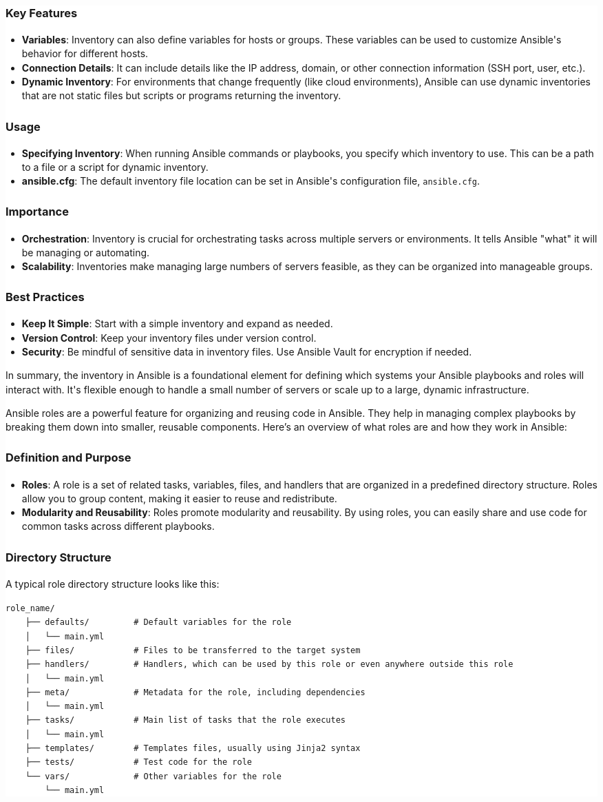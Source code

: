 ### Key Features
- **Variables**: Inventory can also define variables for hosts or groups. These variables can be used to customize Ansible's behavior for different hosts.
- **Connection Details**: It can include details like the IP address, domain, or other connection information (SSH port, user, etc.).
- **Dynamic Inventory**: For environments that change frequently (like cloud environments), Ansible can use dynamic inventories that are not static files but scripts or programs returning the inventory.

### Usage
- **Specifying Inventory**: When running Ansible commands or playbooks, you specify which inventory to use. This can be a path to a file or a script for dynamic inventory.
- **ansible.cfg**: The default inventory file location can be set in Ansible's configuration file, `ansible.cfg`.

### Importance
- **Orchestration**: Inventory is crucial for orchestrating tasks across multiple servers or environments. It tells Ansible "what" it will be managing or automating.
- **Scalability**: Inventories make managing large numbers of servers feasible, as they can be organized into manageable groups.

### Best Practices
- **Keep It Simple**: Start with a simple inventory and expand as needed.
- **Version Control**: Keep your inventory files under version control.
- **Security**: Be mindful of sensitive data in inventory files. Use Ansible Vault for encryption if needed.

In summary, the inventory in Ansible is a foundational element for defining which systems your Ansible playbooks and roles will interact with. It's flexible enough to handle a small number of servers or scale up to a large, dynamic infrastructure.

Ansible roles are a powerful feature for organizing and reusing code in Ansible. They help in managing complex playbooks by breaking them down into smaller, reusable components. Here’s an overview of what roles are and how they work in Ansible:

### Definition and Purpose
- **Roles**: A role is a set of related tasks, variables, files, and handlers that are organized in a predefined directory structure. Roles allow you to group content, making it easier to reuse and redistribute.
- **Modularity and Reusability**: Roles promote modularity and reusability. By using roles, you can easily share and use code for common tasks across different playbooks.

### Directory Structure
A typical role directory structure looks like this:
```
role_name/
    ├── defaults/         # Default variables for the role
    │   └── main.yml
    ├── files/            # Files to be transferred to the target system
    ├── handlers/         # Handlers, which can be used by this role or even anywhere outside this role
    │   └── main.yml
    ├── meta/             # Metadata for the role, including dependencies
    │   └── main.yml
    ├── tasks/            # Main list of tasks that the role executes
    │   └── main.yml
    ├── templates/        # Templates files, usually using Jinja2 syntax
    ├── tests/            # Test code for the role
    └── vars/             # Other variables for the role
        └── main.yml
```
